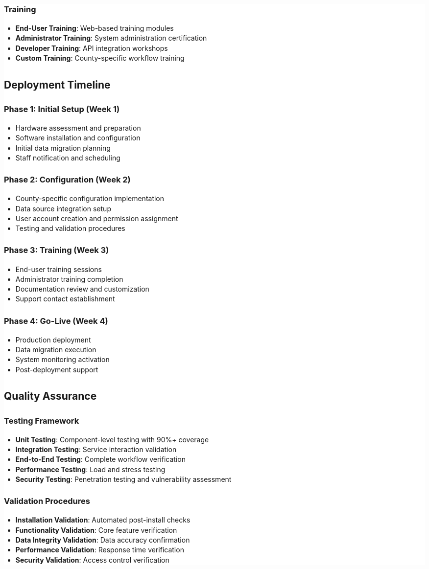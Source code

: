 ### Training
- **End-User Training**: Web-based training modules
- **Administrator Training**: System administration certification
- **Developer Training**: API integration workshops
- **Custom Training**: County-specific workflow training

## Deployment Timeline

### Phase 1: Initial Setup (Week 1)
- Hardware assessment and preparation
- Software installation and configuration
- Initial data migration planning
- Staff notification and scheduling

### Phase 2: Configuration (Week 2)
- County-specific configuration implementation
- Data source integration setup
- User account creation and permission assignment
- Testing and validation procedures

### Phase 3: Training (Week 3)
- End-user training sessions
- Administrator training completion
- Documentation review and customization
- Support contact establishment

### Phase 4: Go-Live (Week 4)
- Production deployment
- Data migration execution
- System monitoring activation
- Post-deployment support

## Quality Assurance

### Testing Framework
- **Unit Testing**: Component-level testing with 90%+ coverage
- **Integration Testing**: Service interaction validation
- **End-to-End Testing**: Complete workflow verification
- **Performance Testing**: Load and stress testing
- **Security Testing**: Penetration testing and vulnerability assessment

### Validation Procedures
- **Installation Validation**: Automated post-install checks
- **Functionality Validation**: Core feature verification
- **Data Integrity Validation**: Data accuracy confirmation
- **Performance Validation**: Response time verification
- **Security Validation**: Access control verification
